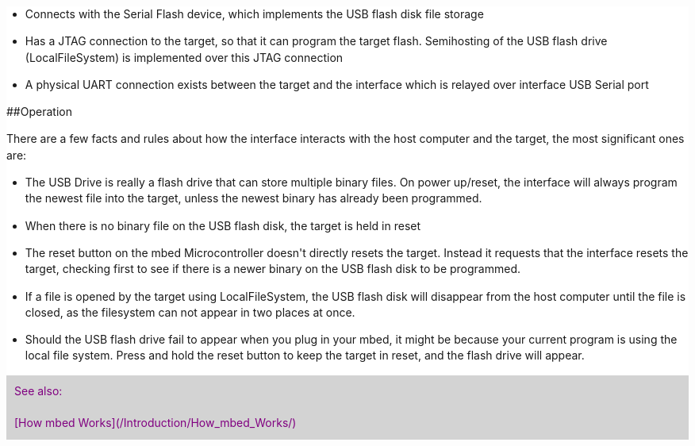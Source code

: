 - Connects with the Serial Flash device, which implements the USB flash disk file storage

- Has a JTAG connection to the target, so that it can program the target flash. Semihosting of the USB flash drive (LocalFileSystem) is implemented over this JTAG connection

- A physical UART connection exists between the target and the interface which is relayed over interface USB Serial port

##Operation

There are a few facts and rules about how the interface interacts with the host computer and the target, the most significant ones are:

- The USB Drive is really a flash drive that can store multiple binary files. On power up/reset, the interface will always program the newest file into the target, unless the newest binary has already been programmed.

- When there is no binary file on the USB flash disk, the target is held in reset

- The reset button on the mbed Microcontroller doesn't directly resets the target. Instead it requests that the interface resets the target, checking first to see if there is a newer binary on the USB flash disk to be programmed.

- If a file is opened by the target using LocalFileSystem, the USB flash disk will disappear from the host computer until the file is closed, as the filesystem can not appear in two places at once. 

- Should the USB flash drive fail to appear when you plug in your mbed, it might be because your current program is using the local file system. Press and hold the reset button to keep the target in reset, and the flash drive will appear.

<span style="background-color:lightgray; color:purple; display:block; height:100%; padding:10px">
See also:
<br /><br />
[How mbed Works](/Introduction/How_mbed_Works/)
</span>

